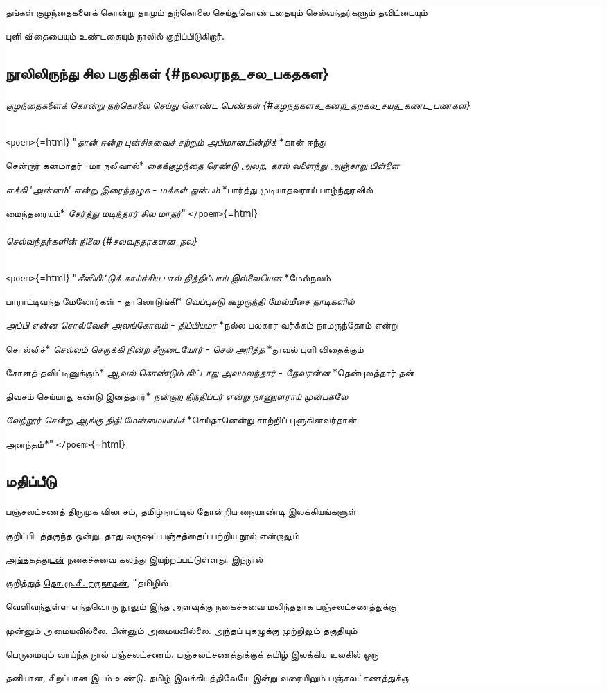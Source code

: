 தங்கள் குழந்தைகளைக் கொன்று தாமும் தற்கொலை செய்துகொண்டதையும் செல்வந்தர்களும் தவிட்டையும்

புளி விதையையும் உண்டதையும் நூலில் குறிப்பிடுகிறார்.



## நூலிலிருந்து சில பகுதிகள் {#நலலரநத_சல_பகதகள}



###### குழந்தைகளைக் கொன்று தற்கொலை செய்து கொண்ட பெண்கள் {#கழநதகளக_கனற_தறகல_சயத_கணட_பணகள}



`<poem>`{=html} "*தான் ஈன்ற புன்சிசுவைச் சற்றும் அபிமானமின்றிக்* *கான் ஈந்து

சென்றார் கனமாதர் -மா நலிவால்* *கைக்குழந்தை ரெண்டு அலற, கால் வளைந்து அஞ்சாறு பிள்ளை*

*எக்கி 'அன்னம்' என்று இரைந்தழுக - மக்கள் துன்பம்* *பார்த்து முடியாதவராய் பாழ்ந்துரவில்

மைந்தரையும்* *சேர்த்து மடிந்தார் சில மாதர்*" `</poem>`{=html}



###### செல்வந்தர்களின் நிலை {#சலவநதரகளன_நல}



`<poem>`{=html} "*சீனியிட்டுக் காய்ச்சிய பால் தித்திப்பாய் இல்லையென* *மேல்நலம்

பாராட்டிவந்த மேலோர்கள் - தாலொடுங்கி* *வெப்புசுடு கூழருந்தி மேல்மீசை தாடிகளில்*

*அப்பி என்ன சொல்வேன் அலங்கோலம் - திப்பியமா* *நல்ல பலகார வர்க்கம் நாமருந்தோம் என்று

சொல்லிச்* *செல்லம் செருக்கி நின்ற சீருடையோர் - செல் அரித்த* *தூவல் புளி விதைக்கும்

சோளத் தவிட்டினுக்கும்* *ஆவல் கொண்டும் கிட்டாது அலமலந்தார் - தேவரன்ன* *தென்புலத்தார் தன்

திவசம் செய்யாது கண்டு இனத்தார்* *நன்குற நிந்திப்பர் என்று நாணுளராய் முன்பகலே*

*வேற்றூர் சென்று ஆங்கு திதி மேன்மையாய்ச்* *செய்தானென்று சாற்றிப் புளுகினவர்தான்

அனந்தம்*" `</poem>`{=html}



## மதிப்பீடு



பஞ்சலட்சணத் திருமுக விலாசம், தமிழ்நாட்டில் தோன்றிய நையாண்டி இலக்கியங்களுள்

குறிப்பிடத்தகுந்த ஒன்று. தாது வருஷப் பஞ்சத்தைப் பற்றிய நூல் என்றாலும்

[அங்கதத்துடன்](அங்கதம் "wikilink") நகைச்சுவை கலந்து இயற்றப்பட்டுள்ளது. இந்நூல்

குறித்துத் [தொ.மு.சி. ரகுநாதன்](தொ.மு.சி._ரகுநாதன் "wikilink"), "தமிழில்

வெளிவந்துள்ள எந்தவொரு நூலும் இந்த அளவுக்கு நகைச்சுவை மலிந்ததாக பஞ்சலட்சணத்துக்கு

முன்னும் அமையவில்லை. பின்னும் அமையவில்லை. அந்தப் புகழுக்கு முற்றிலும் தகுதியும்

பெருமையும் வாய்ந்த நூல் பஞ்சலட்சணம். பஞ்சலட்சணத்துக்குக் தமிழ் இலக்கிய உலகில் ஒரு

தனியான, சிறப்பான இடம் உண்டு. தமிழ் இலக்கியத்திலேயே இன்று வரையிலும் பஞ்சலட்சணத்துக்கு
